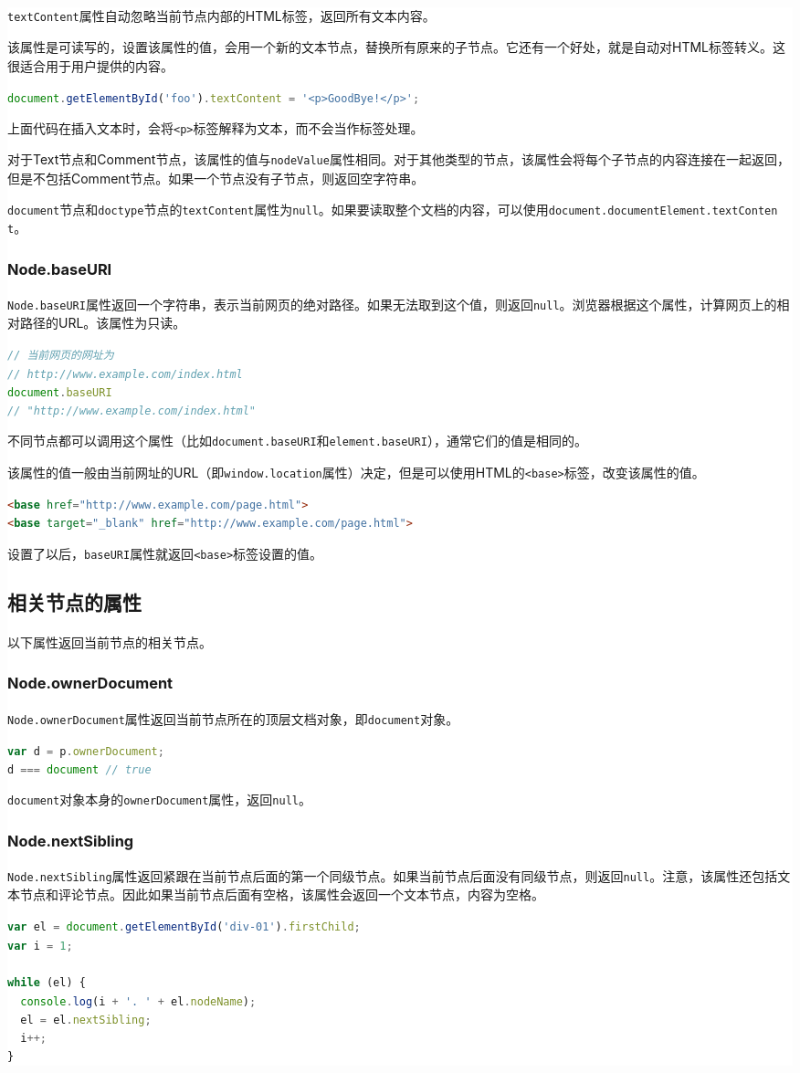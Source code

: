 `textContent`属性自动忽略当前节点内部的HTML标签，返回所有文本内容。

该属性是可读写的，设置该属性的值，会用一个新的文本节点，替换所有原来的子节点。它还有一个好处，就是自动对HTML标签转义。这很适合用于用户提供的内容。

```javascript
document.getElementById('foo').textContent = '<p>GoodBye!</p>';
```

上面代码在插入文本时，会将`<p>`标签解释为文本，而不会当作标签处理。

对于Text节点和Comment节点，该属性的值与`nodeValue`属性相同。对于其他类型的节点，该属性会将每个子节点的内容连接在一起返回，但是不包括Comment节点。如果一个节点没有子节点，则返回空字符串。

`document`节点和`doctype`节点的`textContent`属性为`null`。如果要读取整个文档的内容，可以使用`document.documentElement.textContent`。

### Node.baseURI

`Node.baseURI`属性返回一个字符串，表示当前网页的绝对路径。如果无法取到这个值，则返回`null`。浏览器根据这个属性，计算网页上的相对路径的URL。该属性为只读。

```javascript
// 当前网页的网址为
// http://www.example.com/index.html
document.baseURI
// "http://www.example.com/index.html"
```

不同节点都可以调用这个属性（比如`document.baseURI`和`element.baseURI`），通常它们的值是相同的。

该属性的值一般由当前网址的URL（即`window.location`属性）决定，但是可以使用HTML的`<base>`标签，改变该属性的值。

```html
<base href="http://www.example.com/page.html">
<base target="_blank" href="http://www.example.com/page.html">
```

设置了以后，`baseURI`属性就返回`<base>`标签设置的值。

## 相关节点的属性

以下属性返回当前节点的相关节点。

### Node.ownerDocument

`Node.ownerDocument`属性返回当前节点所在的顶层文档对象，即`document`对象。

```javascript
var d = p.ownerDocument;
d === document // true
```

`document`对象本身的`ownerDocument`属性，返回`null`。

### Node.nextSibling

`Node.nextSibling`属性返回紧跟在当前节点后面的第一个同级节点。如果当前节点后面没有同级节点，则返回`null`。注意，该属性还包括文本节点和评论节点。因此如果当前节点后面有空格，该属性会返回一个文本节点，内容为空格。

```javascript
var el = document.getElementById('div-01').firstChild;
var i = 1;

while (el) {
  console.log(i + '. ' + el.nodeName);
  el = el.nextSibling;
  i++;
}
```
